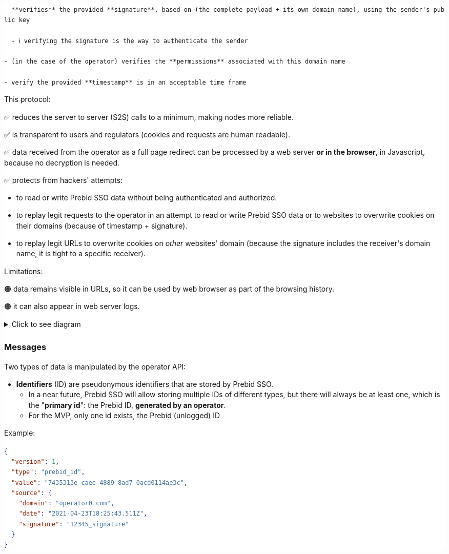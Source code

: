     - **verifies** the provided **signature**, based on (the complete payload + its own domain name), using the sender's public key
      
      - ℹ️ verifying the signature is the way to authenticate the sender
    
    - (in the case of the operator) verifies the **permissions** associated with this domain name
    
    - verify the provided **timestamp** is in an acceptable time frame

This protocol:

✅ reduces the server to server (S2S) calls to a minimum, making nodes more reliable.

✅ is transparent to users and regulators (cookies and requests are human readable).

✅ data received from the operator as a full page redirect can be processed by a web server **or in the browser**, in Javascript, because no decryption is needed.

✅ protects from hackers' attempts:

- to read or write Prebid SSO data without being authenticated and authorized.

- to replay legit requests to the operator in an attempt to read or write Prebid SSO data or to websites to overwrite cookies on their domains (because of timestamp + signature).

- to replay legit URLs to overwrite cookies on *other* websites' domain (because the signature includes the receiver's domain name, it is tight to a specific receiver).

Limitations:

🟠 data remains visible in URLs, so it can be used by web browser as part of the browsing history.

🟠 it can also appear in web server logs.

<details><summary>Click to see diagram</summary></details>

### Messages

Two types of data is manipulated by the operator API:

- **Identifiers** (ID) are pseudonymous identifiers that are stored by Prebid SSO. 
  - In a near future, Prebid SSO will allow storing multiple IDs of different types, but there will always be at least one, which is the "**primary id**": the Prebid ID, **generated by an operator**.
  - For the MVP, only one id exists, the Prebid (unlogged) ID

Example:



```json
{
  "version": 1,
  "type": "prebid_id",
  "value": "7435313e-caee-4889-8ad7-0acd0114ae3c",
  "source": {
    "domain": "operator0.com",
    "date": "2021-04-23T18:25:43.511Z",
    "signature": "12345_signature"
  }
}
```
